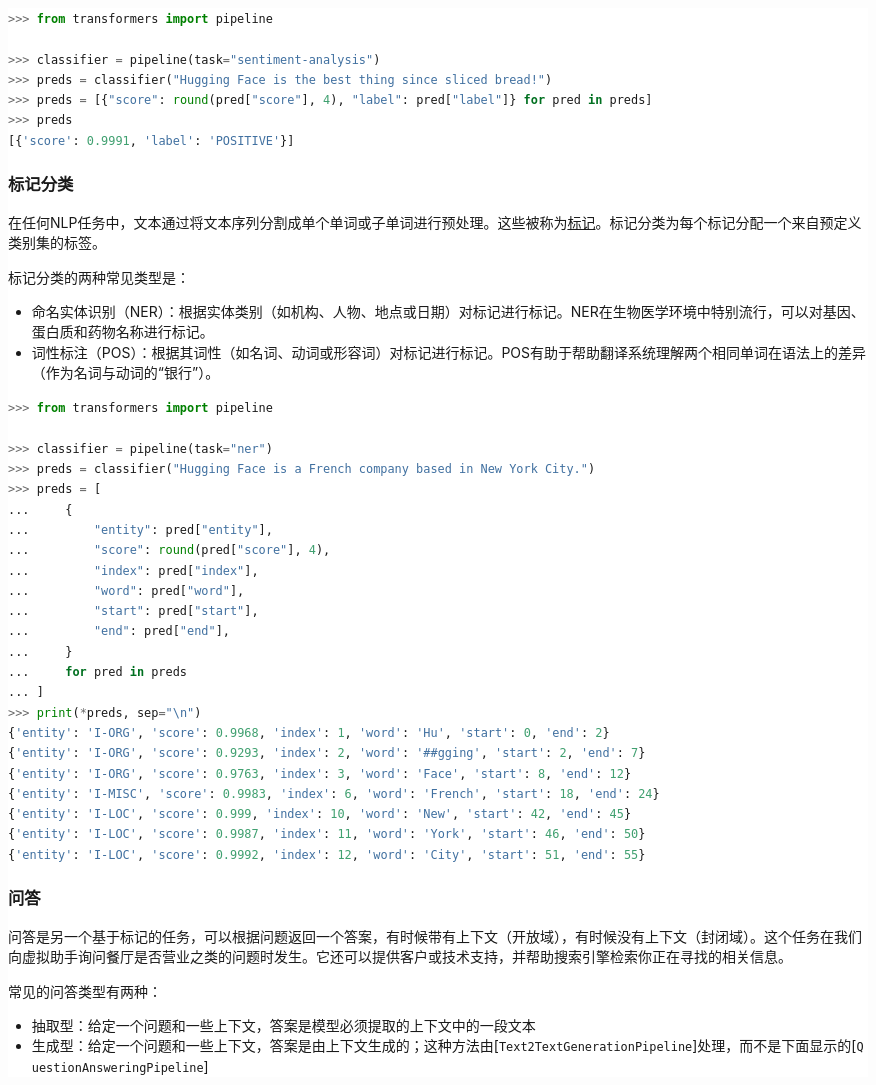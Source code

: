 ```py
>>> from transformers import pipeline

>>> classifier = pipeline(task="sentiment-analysis")
>>> preds = classifier("Hugging Face is the best thing since sliced bread!")
>>> preds = [{"score": round(pred["score"], 4), "label": pred["label"]} for pred in preds]
>>> preds
[{'score': 0.9991, 'label': 'POSITIVE'}]
```

### 标记分类

在任何NLP任务中，文本通过将文本序列分割成单个单词或子单词进行预处理。这些被称为[标记](/docs_zh/glossary.md#token)。标记分类为每个标记分配一个来自预定义类别集的标签。

标记分类的两种常见类型是：

* 命名实体识别（NER）：根据实体类别（如机构、人物、地点或日期）对标记进行标记。NER在生物医学环境中特别流行，可以对基因、蛋白质和药物名称进行标记。
* 词性标注（POS）：根据其词性（如名词、动词或形容词）对标记进行标记。POS有助于帮助翻译系统理解两个相同单词在语法上的差异（作为名词与动词的“银行”）。

```py
>>> from transformers import pipeline

>>> classifier = pipeline(task="ner")
>>> preds = classifier("Hugging Face is a French company based in New York City.")
>>> preds = [
...     {
...         "entity": pred["entity"],
...         "score": round(pred["score"], 4),
...         "index": pred["index"],
...         "word": pred["word"],
...         "start": pred["start"],
...         "end": pred["end"],
...     }
...     for pred in preds
... ]
>>> print(*preds, sep="\n")
{'entity': 'I-ORG', 'score': 0.9968, 'index': 1, 'word': 'Hu', 'start': 0, 'end': 2}
{'entity': 'I-ORG', 'score': 0.9293, 'index': 2, 'word': '##gging', 'start': 2, 'end': 7}
{'entity': 'I-ORG', 'score': 0.9763, 'index': 3, 'word': 'Face', 'start': 8, 'end': 12}
{'entity': 'I-MISC', 'score': 0.9983, 'index': 6, 'word': 'French', 'start': 18, 'end': 24}
{'entity': 'I-LOC', 'score': 0.999, 'index': 10, 'word': 'New', 'start': 42, 'end': 45}
{'entity': 'I-LOC', 'score': 0.9987, 'index': 11, 'word': 'York', 'start': 46, 'end': 50}
{'entity': 'I-LOC', 'score': 0.9992, 'index': 12, 'word': 'City', 'start': 51, 'end': 55}
```

### 问答

问答是另一个基于标记的任务，可以根据问题返回一个答案，有时候带有上下文（开放域），有时候没有上下文（封闭域）。这个任务在我们向虚拟助手询问餐厅是否营业之类的问题时发生。它还可以提供客户或技术支持，并帮助搜索引擎检索你正在寻找的相关信息。

常见的问答类型有两种：

* 抽取型：给定一个问题和一些上下文，答案是模型必须提取的上下文中的一段文本
* 生成型：给定一个问题和一些上下文，答案是由上下文生成的；这种方法由[`Text2TextGenerationPipeline`]处理，而不是下面显示的[`QuestionAnsweringPipeline`]
